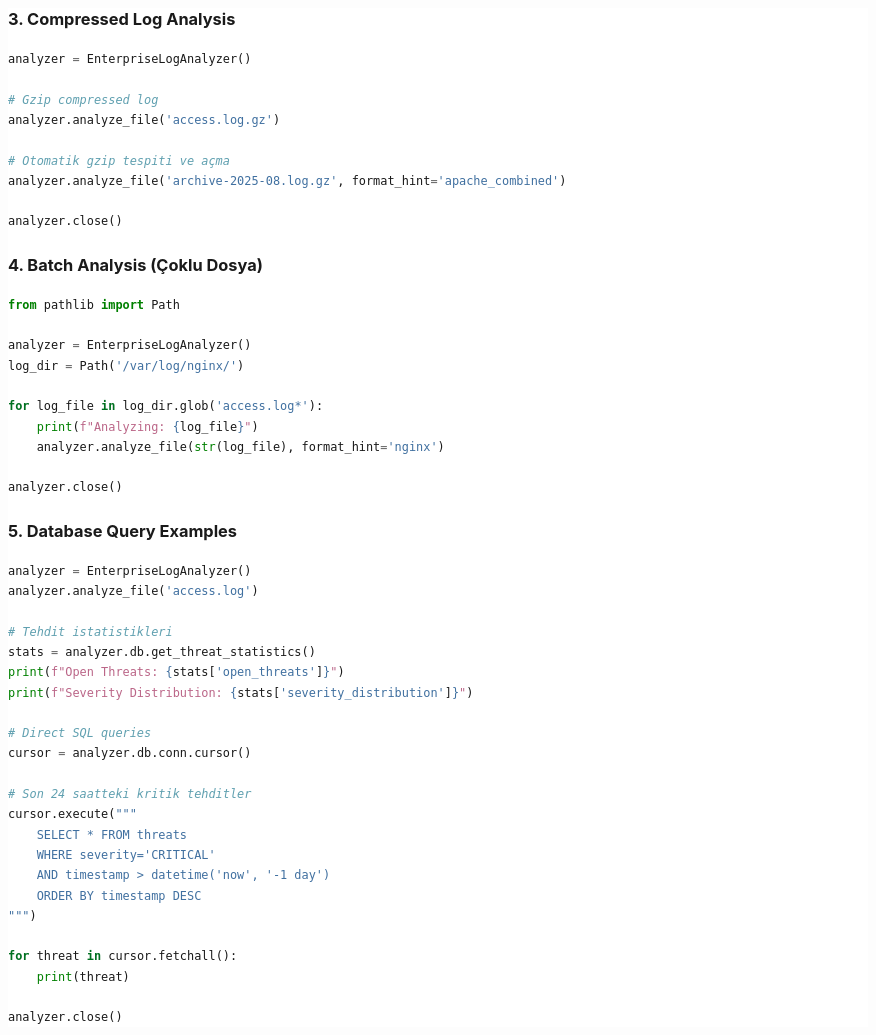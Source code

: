 ### 3. Compressed Log Analysis

```python
analyzer = EnterpriseLogAnalyzer()

# Gzip compressed log
analyzer.analyze_file('access.log.gz')

# Otomatik gzip tespiti ve açma
analyzer.analyze_file('archive-2025-08.log.gz', format_hint='apache_combined')

analyzer.close()
```

### 4. Batch Analysis (Çoklu Dosya)

```python
from pathlib import Path

analyzer = EnterpriseLogAnalyzer()
log_dir = Path('/var/log/nginx/')

for log_file in log_dir.glob('access.log*'):
    print(f"Analyzing: {log_file}")
    analyzer.analyze_file(str(log_file), format_hint='nginx')

analyzer.close()
```

### 5. Database Query Examples

```python
analyzer = EnterpriseLogAnalyzer()
analyzer.analyze_file('access.log')

# Tehdit istatistikleri
stats = analyzer.db.get_threat_statistics()
print(f"Open Threats: {stats['open_threats']}")
print(f"Severity Distribution: {stats['severity_distribution']}")

# Direct SQL queries
cursor = analyzer.db.conn.cursor()

# Son 24 saatteki kritik tehditler
cursor.execute("""
    SELECT * FROM threats
    WHERE severity='CRITICAL'
    AND timestamp > datetime('now', '-1 day')
    ORDER BY timestamp DESC
""")

for threat in cursor.fetchall():
    print(threat)

analyzer.close()
```
